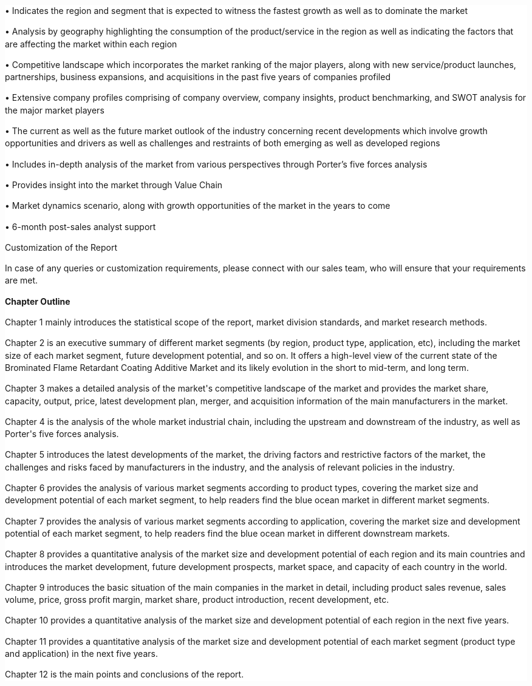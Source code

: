 • Indicates the region and segment that is expected to witness the fastest growth as well as to dominate the market</p><p>
• Analysis by geography highlighting the consumption of the product/service in the region as well as indicating the factors that are affecting the market within each region</p><p>
• Competitive landscape which incorporates the market ranking of the major players, along with new service/product launches, partnerships, business expansions, and acquisitions in the past five years of companies profiled</p><p>
• Extensive company profiles comprising of company overview, company insights, product benchmarking, and SWOT analysis for the major market players</p><p>
• The current as well as the future market outlook of the industry concerning recent developments which involve growth opportunities and drivers as well as challenges and restraints of both emerging as well as developed regions</p><p>
• Includes in-depth analysis of the market from various perspectives through Porter’s five forces analysis</p><p>
• Provides insight into the market through Value Chain</p><p>
• Market dynamics scenario, along with growth opportunities of the market in the years to come</p><p>
• 6-month post-sales analyst support</p><p>
Customization of the Report</p><p>
In case of any queries or customization requirements, please connect with our sales team, who will ensure that your requirements are met.</p><p>
<strong>Chapter Outline</strong></p><p>
Chapter 1 mainly introduces the statistical scope of the report, market division standards, and market research methods.</p><p>
</p><p>
Chapter 2 is an executive summary of different market segments (by region, product type, application, etc), including the market size of each market segment, future development potential, and so on. It offers a high-level view of the current state of the Brominated Flame Retardant Coating Additive Market and its likely evolution in the short to mid-term, and long term.</p><p>
</p><p>
Chapter 3 makes a detailed analysis of the market's competitive landscape of the market and provides the market share, capacity, output, price, latest development plan, merger, and acquisition information of the main manufacturers in the market.</p><p>
</p><p>
Chapter 4 is the analysis of the whole market industrial chain, including the upstream and downstream of the industry, as well as Porter's five forces analysis.</p><p>
</p><p>
Chapter 5 introduces the latest developments of the market, the driving factors and restrictive factors of the market, the challenges and risks faced by manufacturers in the industry, and the analysis of relevant policies in the industry.</p><p>
</p><p>
Chapter 6 provides the analysis of various market segments according to product types, covering the market size and development potential of each market segment, to help readers find the blue ocean market in different market segments.</p><p>
</p><p>
Chapter 7 provides the analysis of various market segments according to application, covering the market size and development potential of each market segment, to help readers find the blue ocean market in different downstream markets.</p><p>
</p><p>
Chapter 8 provides a quantitative analysis of the market size and development potential of each region and its main countries and introduces the market development, future development prospects, market space, and capacity of each country in the world.</p><p>
</p><p>
Chapter 9 introduces the basic situation of the main companies in the market in detail, including product sales revenue, sales volume, price, gross profit margin, market share, product introduction, recent development, etc.</p><p>
</p><p>
Chapter 10 provides a quantitative analysis of the market size and development potential of each region in the next five years.</p><p>
</p><p>
Chapter 11 provides a quantitative analysis of the market size and development potential of each market segment (product type and application) in the next five years.</p><p>
</p><p>
Chapter 12 is the main points and conclusions of the report.</p><p>